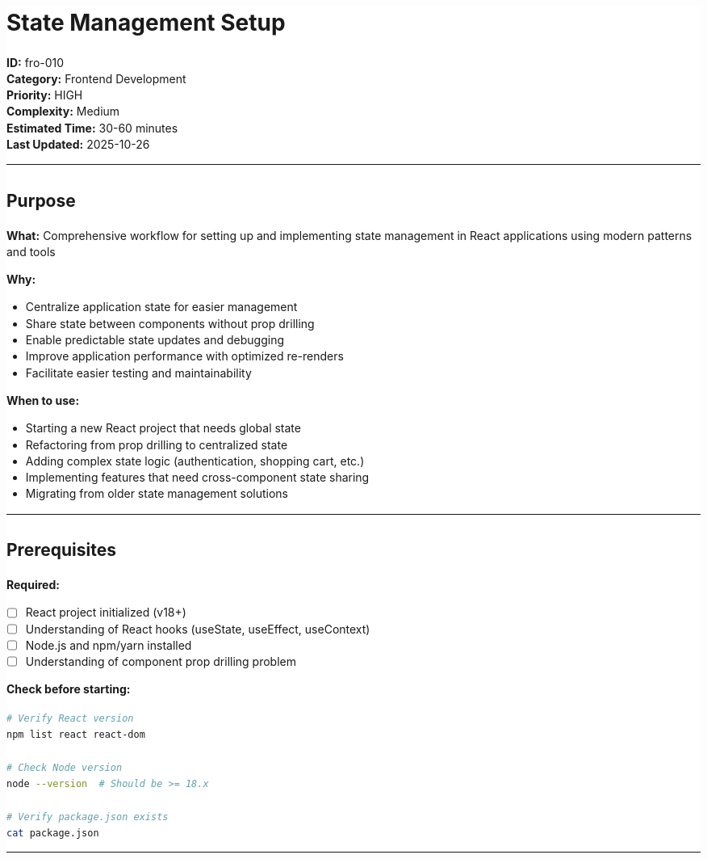 # State Management Setup

**ID:** fro-010  
**Category:** Frontend Development  
**Priority:** HIGH  
**Complexity:** Medium  
**Estimated Time:** 30-60 minutes  
**Last Updated:** 2025-10-26

---

## Purpose

**What:** Comprehensive workflow for setting up and implementing state management in React applications using modern patterns and tools

**Why:** 
- Centralize application state for easier management
- Share state between components without prop drilling
- Enable predictable state updates and debugging
- Improve application performance with optimized re-renders
- Facilitate easier testing and maintainability

**When to use:**
- Starting a new React project that needs global state
- Refactoring from prop drilling to centralized state
- Adding complex state logic (authentication, shopping cart, etc.)
- Implementing features that need cross-component state sharing
- Migrating from older state management solutions

---

## Prerequisites

**Required:**
- [ ] React project initialized (v18+)
- [ ] Understanding of React hooks (useState, useEffect, useContext)
- [ ] Node.js and npm/yarn installed
- [ ] Understanding of component prop drilling problem

**Check before starting:**
```bash
# Verify React version
npm list react react-dom

# Check Node version
node --version  # Should be >= 18.x

# Verify package.json exists
cat package.json
```

---